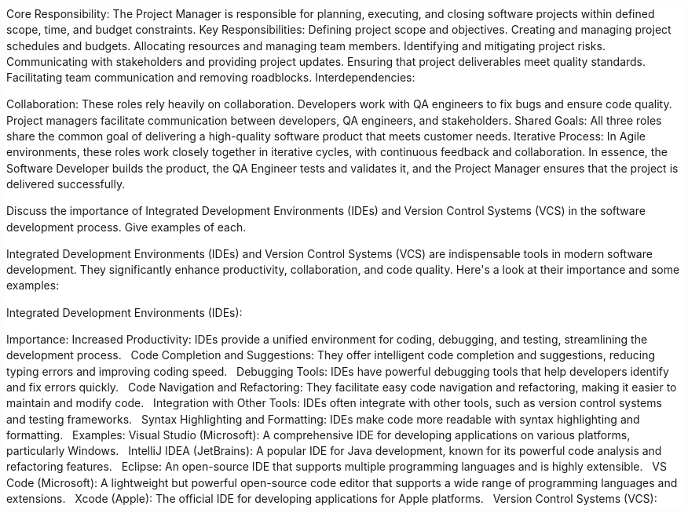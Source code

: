 Core Responsibility:
The Project Manager is responsible for planning, executing, and closing software projects within defined scope, time, and budget constraints.
Key Responsibilities:
Defining project scope and objectives.
Creating and managing project schedules and budgets.
Allocating resources and managing team members.
Identifying and mitigating project risks.
Communicating with stakeholders and providing project updates.
Ensuring that project deliverables meet quality standards.
Facilitating team communication and removing roadblocks.
Interdependencies:

Collaboration:
These roles rely heavily on collaboration. Developers work with QA engineers to fix bugs and ensure code quality. Project managers facilitate communication between developers, QA engineers, and stakeholders.
Shared Goals:
All three roles share the common goal of delivering a high-quality software product that meets customer needs.
Iterative Process:
In Agile environments, these roles work closely together in iterative cycles, with continuous feedback and collaboration.
In essence, the Software Developer builds the product, the QA Engineer tests and validates it, and the Project Manager ensures that the project is delivered successfully.






Discuss the importance of Integrated Development Environments (IDEs) and Version Control Systems (VCS) in the software development process. Give examples of each.



Integrated Development Environments (IDEs) and Version Control Systems (VCS) are indispensable tools in modern software development. They significantly enhance productivity, collaboration, and code quality. Here's a look at their importance and some examples:   

Integrated Development Environments (IDEs):

Importance:
Increased Productivity: IDEs provide a unified environment for coding, debugging, and testing, streamlining the development process.   
Code Completion and Suggestions: They offer intelligent code completion and suggestions, reducing typing errors and improving coding speed.   
Debugging Tools: IDEs have powerful debugging tools that help developers identify and fix errors quickly.   
Code Navigation and Refactoring: They facilitate easy code navigation and refactoring, making it easier to maintain and modify code.   
Integration with Other Tools: IDEs often integrate with other tools, such as version control systems and testing frameworks.   
Syntax Highlighting and Formatting: IDEs make code more readable with syntax highlighting and formatting.   
Examples:
Visual Studio (Microsoft): A comprehensive IDE for developing applications on various platforms, particularly Windows.   
IntelliJ IDEA (JetBrains): A popular IDE for Java development, known for its powerful code analysis and refactoring features.   
Eclipse: An open-source IDE that supports multiple programming languages and is highly extensible.   
VS Code (Microsoft): A lightweight but powerful open-source code editor that supports a wide range of programming languages and extensions.   
Xcode (Apple): The official IDE for developing applications for Apple platforms.   
Version Control Systems (VCS):
